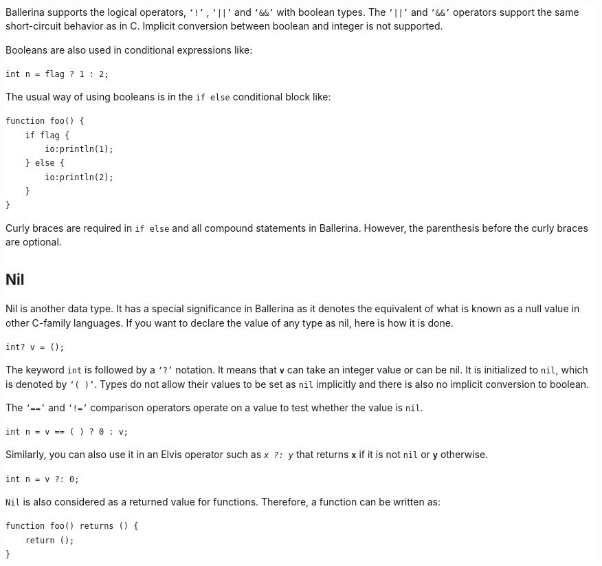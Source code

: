 Ballerina supports the logical operators, `‘!’` , `‘||’` and `‘&&’` with boolean types. The `‘||’` and `‘&&’` operators support the same short-circuit behavior as in C. Implicit conversion between boolean and integer is not supported.

Booleans are also used in conditional expressions like:

```ballerina
int n = flag ? 1 : 2;
```

The usual way of using booleans is in the ``if else`` conditional block like:

```ballerina
function foo() {
    if flag {
        io:println(1);
    } else {
        io:println(2);
    }
}
```

Curly braces are required in ``if else`` and all compound statements in Ballerina. However, the parenthesis before the curly braces are optional.

## Nil

Nil is another data type. It has a special significance in Ballerina as it denotes the equivalent of what is known as a null value in other C-family languages. If you want to declare the value of any type as nil, here is how it is done.

```ballerina
int? v = ();
```

The keyword ``int`` is followed by a `‘?’` notation. It means that **``v``** can take an integer value or can be nil. It is initialized to `nil`, which is denoted by `‘( )’`. Types do not allow their values to be set as `nil` implicitly and there is also no implicit conversion to boolean.

The `‘==’` and `‘!=’` comparison operators operate on a value to test whether the value is `nil`.

```ballerina
int n = v == ( ) ? 0 : v;
```

Similarly, you can also use it in an Elvis operator such as *``x ?: y``* that returns **``x``** if it is not `nil` or **``y``** otherwise.

```ballerina
int n = v ?: 0;
```

`Nil` is also considered as a returned value for functions. Therefore, a function can be written as:

```ballerina
function foo() returns () {
    return ();
}
```

